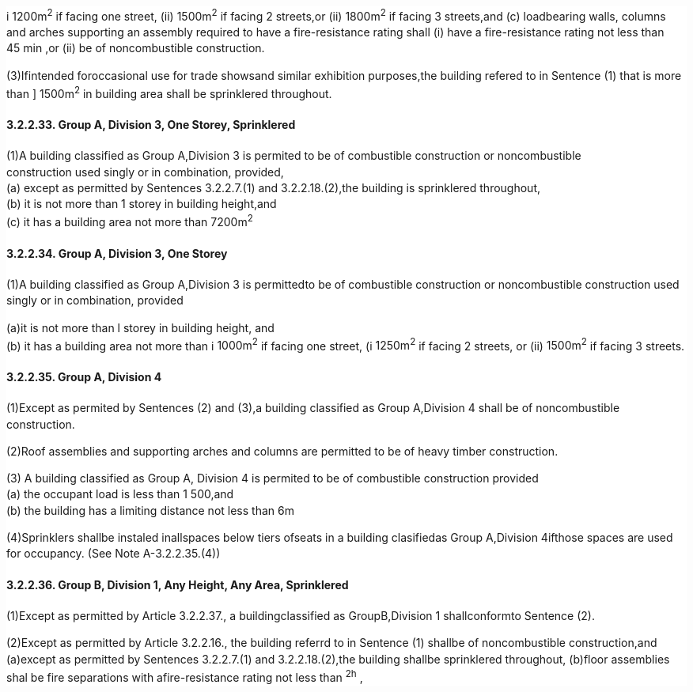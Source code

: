 i $1 2 0 0 \mathrm { m } ^ { 2 }$ if facing one street, (ii) $1 5 0 0 \mathrm { m } ^ { 2 }$ if facing 2 streets,or (ii) $1 8 0 0 \mathrm { m } ^ { 2 }$ if facing 3 streets,and (c) loadbearing walls, columns and arches supporting an assembly required to have a fire-resistance rating shall (i) have a fire-resistance rating not less than $4 5 ~ \mathrm { { m i n } }$ ,or (ii) be of noncombustible construction.

(3)Ifintended foroccasional use for trade showsand similar exhibition purposes,the building refered to in Sentence (1) that is more than ] $1 5 0 0 \mathrm { m } ^ { 2 }$ in building area shall be sprinklered throughout.

#### 3.2.2.33. Group A, Division 3, One Storey, Sprinklered

(1)A building classified as Group A,Division 3 is permited to be of combustible construction or noncombustible   
construction used singly or in combination, provided,   
(a) except as permitted by Sentences 3.2.2.7.(1) and 3.2.2.18.(2),the building is sprinklered throughout,   
(b) it is not more than 1 storey in building height,and   
(c) it has a building area not more than $7 2 0 0 \mathrm { m } ^ { 2 }$

#### 3.2.2.34. Group A, Division 3, One Storey

(1)A building classified as Group A,Division 3 is permittedto be of combustible construction or noncombustible construction used singly or in combination, provided

(a)it is not more than l storey in building height, and   
(b) it has a building area not more than i $1 0 0 0 { \mathrm { m } } ^ { 2 }$ if facing one street, (i $1 2 5 0 \mathrm { m } ^ { 2 }$ if facing 2 streets, or (ii) $1 5 0 0 \mathrm { m } ^ { 2 }$ if facing 3 streets.

#### 3.2.2.35. Group A, Division 4

(1)Except as permited by Sentences (2) and (3),a building classified as Group A,Division 4 shall be of noncombustible construction.

(2)Roof assemblies and supporting arches and columns are permitted to be of heavy timber construction.

(3) A building classified as Group A, Division 4 is permited to be of combustible construction provided   
(a) the occupant load is less than 1 500,and   
(b) the building has a limiting distance not less than $6 \mathrm { m }$

(4)Sprinklers shallbe instaled inallspaces below tiers ofseats in a building clasifiedas Group A,Division 4ifthose spaces are used for occupancy. (See Note A-3.2.2.35.(4))

#### 3.2.2.36. Group B, Division 1, Any Height, Any Area, Sprinklered

(1)Except as permitted by Article 3.2.2.37., a buildingclassified as GroupB,Division 1 shallconformto Sentence (2).

(2)Except as permitted by Article 3.2.2.16., the building referrd to in Sentence (1) shallbe of noncombustible construction,and (a)except as permitted by Sentences 3.2.2.7.(1) and 3.2.2.18.(2),the building shallbe sprinklered throughout, (b)floor assemblies shal be fire separations with afire-resistance rating not less than $^ { 2 \mathrm { h } }$ ,

